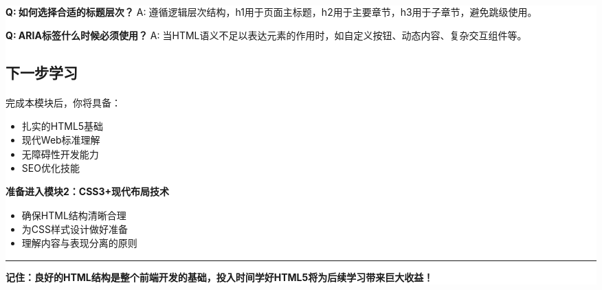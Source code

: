 **Q: 如何选择合适的标题层次？**
A: 遵循逻辑层次结构，h1用于页面主标题，h2用于主要章节，h3用于子章节，避免跳级使用。

**Q: ARIA标签什么时候必须使用？**
A: 当HTML语义不足以表达元素的作用时，如自定义按钮、动态内容、复杂交互组件等。

## 下一步学习

完成本模块后，你将具备：
- 扎实的HTML5基础
- 现代Web标准理解
- 无障碍性开发能力
- SEO优化技能

**准备进入模块2：CSS3+现代布局技术**
- 确保HTML结构清晰合理
- 为CSS样式设计做好准备
- 理解内容与表现分离的原则

---

**记住：良好的HTML结构是整个前端开发的基础，投入时间学好HTML5将为后续学习带来巨大收益！**